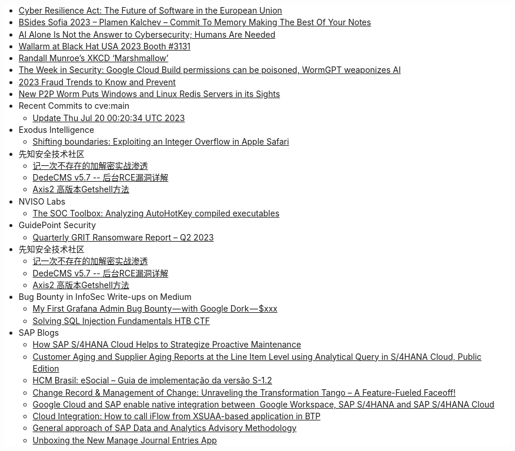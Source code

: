   - [Cyber Resilience Act: The Future of Software in the European Union](https://securityboulevard.com/2023/07/cyber-resilience-act-the-future-of-software-in-the-european-union/)
  - [BSides Sofia 2023 – Plamen Kalchev – Commit To Memory Making The Best Of Your Notes](https://securityboulevard.com/2023/07/bsides-sofia-2023-plamen-kalchev-commit-to-memory-making-the-best-of-your-notes/)
  - [AI Alone Is Not the Answer to Cybersecurity; Humans Are Needed](https://securityboulevard.com/2023/07/ai-alone-is-not-the-answer-to-cybersecurity-humans-are-needed/)
  - [Wallarm at Black Hat USA 2023 Booth #3131](https://securityboulevard.com/2023/07/wallarm-at-black-hat-usa-2023-booth-3131/)
  - [Randall Munroe’s XKCD ‘Marshmallow’](https://securityboulevard.com/2023/07/randall-munroes-xkcd-marshmallow/)
  - [The Week in Security: Google Cloud Build permissions can be poisoned, WormGPT weaponizes AI](https://securityboulevard.com/2023/07/the-week-in-security-google-cloud-build-permissions-can-be-poisoned-wormgpt-weaponizes-ai/)
  - [2023 Fraud Trends to Know and Prevent](https://securityboulevard.com/2023/07/2023-fraud-trends-to-know-and-prevent/)
  - [New P2P Worm Puts Windows and Linux Redis Servers in its Sights](https://securityboulevard.com/2023/07/new-p2p-worm-puts-windows-and-linux-redis-servers-in-its-sights/)
- Recent Commits to cve:main
  - [Update Thu Jul 20 00:20:34 UTC 2023](https://github.com/trickest/cve/commit/7990b95f6de2d53857fab0f92d09df02d80bfd0e)
- Exodus Intelligence
  - [Shifting boundaries: Exploiting an Integer Overflow in Apple Safari](https://blog.exodusintel.com/2023/07/20/shifting-boundaries-exploiting-an-integer-overflow-in-apple-safari/)
- 先知安全技术社区
  - [记一次不存在的加解密实战渗透](https://xz.aliyun.com/t/12720)
  - [DedeCMS v5.7 -- 后台RCE漏洞详解](https://xz.aliyun.com/t/12719)
  - [Axis2 高版本Getshell方法](https://xz.aliyun.com/t/12718)
- NVISO Labs
  - [The SOC Toolbox: Analyzing AutoHotKey compiled executables](https://blog.nviso.eu/2023/07/20/the-soc-toolbox-analyzing-autohotkey-compiled-executables/)
- GuidePoint Security
  - [Quarterly GRIT Ransomware Report – Q2 2023](https://www.guidepointsecurity.com/blog/quarterly-grit-ransomware-report-q2-2023/)
- 先知安全技术社区
  - [记一次不存在的加解密实战渗透](https://xz.aliyun.com/t/12720)
  - [DedeCMS v5.7 -- 后台RCE漏洞详解](https://xz.aliyun.com/t/12719)
  - [Axis2 高版本Getshell方法](https://xz.aliyun.com/t/12718)
- Bug Bounty in InfoSec Write-ups on Medium
  - [My First Grafana Admin Bug Bounty — with Google Dork — $xxx](https://infosecwriteups.com/my-first-grafana-admin-bug-bounty-with-google-dork-xxx-31cced6a6663?source=rss----7b722bfd1b8d--bug_bounty)
  - [Solving SQL Injection Fundamentals HTB CTF](https://infosecwriteups.com/solving-sql-injection-fundamentals-htb-ctf-cabb0168f61e?source=rss----7b722bfd1b8d--bug_bounty)
- SAP Blogs
  - [How SAP S/4HANA Cloud Helps to Strategize Proactive Maintenance](https://blogs.sap.com/2023/07/20/how-sap-s-4hana-cloud-helps-to-strategize-proactive-maintenance/)
  - [Customer Aging and Supplier Aging Reports at the Line Item Level using Analytical Query in S/4HANA Cloud, Public Edition](https://blogs.sap.com/2023/07/20/creating-customer-aging-and-supplier-aging-reports-at-the-line-item-level-using-analytical-query-in-s-4hana-cloud-public-edition/)
  - [HCM Brasil: eSocial – Guia de implementação da versão S-1.2](https://blogs.sap.com/2023/07/20/hcm-brasil-esocial-guia-de-implementacao-da-versao-s-1.2/)
  - [Change Record & Management of Change: Unraveling the Transformation Tango – A Feature-Fueled Faceoff!](https://blogs.sap.com/2023/07/20/change-record-management-of-change-unraveling-the-transformation-tango-a-feature-fueled-faceoff/)
  - [Google Cloud and SAP enable native integration between  Google Workspace, SAP S/4HANA and SAP S/4HANA Cloud](https://blogs.sap.com/2023/07/20/google-cloud-and-sap-enable-native-integration-between-google-workspace-sap-s-4hana-and-sap-s-4hana-cloud/)
  - [Cloud Integration: How to call iFlow from XSUAA-based application in BTP](https://blogs.sap.com/2023/07/20/cloud-integration-how-to-call-iflow-from-xsuaa-based-application-in-btp/)
  - [General approach of SAP Data and Analytics Advisory Methodology](https://blogs.sap.com/2023/07/20/general-approach-of-sap-data-and-analytics-advisory-methodology/)
  - [Unboxing the New Manage Journal Entries App](https://blogs.sap.com/2023/07/20/unboxing-the-new-manage-journal-entries-app/)